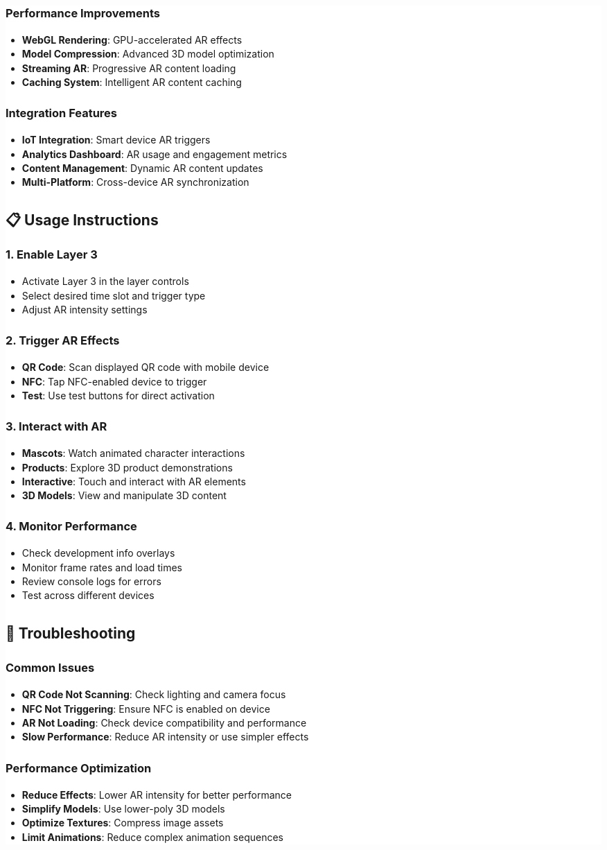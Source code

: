 ### **Performance Improvements**
- **WebGL Rendering**: GPU-accelerated AR effects
- **Model Compression**: Advanced 3D model optimization
- **Streaming AR**: Progressive AR content loading
- **Caching System**: Intelligent AR content caching

### **Integration Features**
- **IoT Integration**: Smart device AR triggers
- **Analytics Dashboard**: AR usage and engagement metrics
- **Content Management**: Dynamic AR content updates
- **Multi-Platform**: Cross-device AR synchronization

## 📋 **Usage Instructions**

### **1. Enable Layer 3**
- Activate Layer 3 in the layer controls
- Select desired time slot and trigger type
- Adjust AR intensity settings

### **2. Trigger AR Effects**
- **QR Code**: Scan displayed QR code with mobile device
- **NFC**: Tap NFC-enabled device to trigger
- **Test**: Use test buttons for direct activation

### **3. Interact with AR**
- **Mascots**: Watch animated character interactions
- **Products**: Explore 3D product demonstrations
- **Interactive**: Touch and interact with AR elements
- **3D Models**: View and manipulate 3D content

### **4. Monitor Performance**
- Check development info overlays
- Monitor frame rates and load times
- Review console logs for errors
- Test across different devices

## 🔧 **Troubleshooting**

### **Common Issues**
- **QR Code Not Scanning**: Check lighting and camera focus
- **NFC Not Triggering**: Ensure NFC is enabled on device
- **AR Not Loading**: Check device compatibility and performance
- **Slow Performance**: Reduce AR intensity or use simpler effects

### **Performance Optimization**
- **Reduce Effects**: Lower AR intensity for better performance
- **Simplify Models**: Use lower-poly 3D models
- **Optimize Textures**: Compress image assets
- **Limit Animations**: Reduce complex animation sequences
